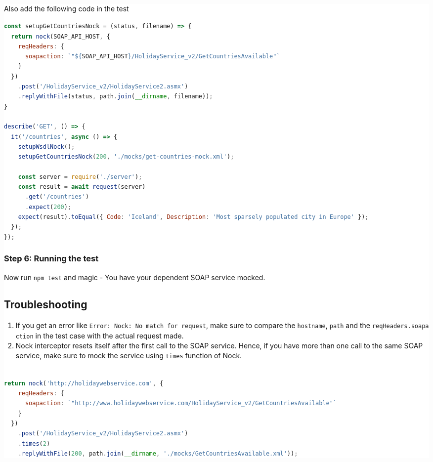 Also add the following code in the test

```js
const setupGetCountriesNock = (status, filename) => {
  return nock(SOAP_API_HOST, {
    reqHeaders: {
      soapaction: `"${SOAP_API_HOST}/HolidayService_v2/GetCountriesAvailable"`
    }
  })
    .post('/HolidayService_v2/HolidayService2.asmx')
    .replyWithFile(status, path.join(__dirname, filename));
}

describe('GET', () => {
  it('/countries', async () => {
    setupWsdlNock();
    setupGetCountriesNock(200, './mocks/get-countries-mock.xml');

    const server = require('./server');
    const result = await request(server)
      .get('/countries')
      .expect(200);
    expect(result).toEqual({ Code: 'Iceland', Description: 'Most sparsely populated city in Europe' });
  });
});
```

### Step 6: Running the test

Now run `npm test` and magic - You have your dependent SOAP service mocked.

## Troubleshooting

1. If you get an error like `Error: Nock: No match for request`, make sure to
   compare the `hostname`, `path` and the `reqHeaders.soapaction` in the test
   case with the actual request made.
1. Nock interceptor resets itself after the first call to the SOAP service.
   Hence, if you have more than one call to the same SOAP service, make sure to
   mock the service using `times` function of Nock.

```js

return nock('http://holidaywebservice.com', {
    reqHeaders: {
      soapaction: `"http://www.holidaywebservice.com/HolidayService_v2/GetCountriesAvailable"`
    }
  })
    .post('/HolidayService_v2/HolidayService2.asmx')
    .times(2)
    .replyWithFile(200, path.join(__dirname, './mocks/GetCountriesAvailable.xml'));
```
